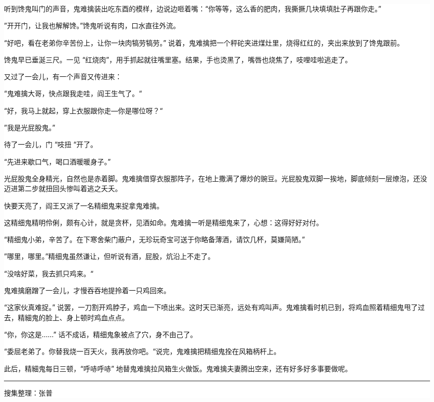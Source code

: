 听到馋鬼叫门的声音，鬼难擒装出吃东酉的模样，边说边咂着嘴：“你等等，这么香的肥肉，我撕撅几块填填肚子再跟你走。”

”开开门，让我也解解馋。”馋鬼听说有肉，口水直往外流。

“好吧，看在老弟你辛苦份上，让你一块肉犒劳犒劳。” 说着，鬼难擒把一个秤砣夹进煤灶里，烧得红红的，夹出来放到了馋鬼跟前。

馋鬼早已垂涎三尺。一见 “红烧肉”，用手抓起就往嘴里塞。结果，手也烫黑了，嘴唇也烧焦了，吱哩哇啦逃走了。

又过了一会儿，有一个声音又传进来：

“鬼难擒大哥，快点跟我走哇，阎王生气了。“

“好，我马上就起，穿上衣服跟你走—你是哪位呀？“

”我是光屁股鬼。”

待了一会儿，门 “吱扭 “开了。

“先进来歇口气，喝口酒暖暖身子。”

光屁股鬼全身精光，自然也是赤着脚。鬼难擒借穿衣服那阵子，在地上撒满了爆炒的豌豆。光屁股鬼双脚一挨地，脚底倾刻一层燎泡，还没迈进第二步就扭回头惨叫着逃之夭夭。

快要天亮了，阎王又派了一名精细鬼来捉拿鬼难擒。

这精细鬼精明伶俐，颇有心计，就是贪杯，见酒如命。鬼难擒一听是精细鬼来了，心想：这得好好对付。

“精细鬼小弟，辛苦了。在下寒舍柴门蔽户，无珍玩奇宝可送于你略备薄酒，请饮几杯，莫嫌简陋。”

”哪里，哪里。”精细鬼虽然谦让，但听说有酒，屁股，炕沿上不走了。

“没啥好菜，我去抓只鸡来。“

鬼难擒磨蹭了一会儿，才慢吞吞地提拎着一只鸡回來。

“这家伙真难捉。” 说罢，一刀割开鸡脖子，鸡血一下喷出来。这时天已渐亮，远处有鸡叫声。鬼难擒看时机已到，将鸡血照着精细鬼甩了过去，精細鬼的脸上、身上顿时鸡血点点。

“你，你这是……” 话不成话，精细鬼象被点了穴，身不由己了。

“委屈老弟了。你替我烧一百天火，我再放你吧。“说完，鬼难擒把精细鬼拴在风箱柄杆上。

此后，精細鬼每日三顿，“呼哧呼哧” 地替鬼难擒拉风箱生火做饭。鬼难擒夫妻腾出空来，还有好多好多事要做呢。

---

搜集整理：张普